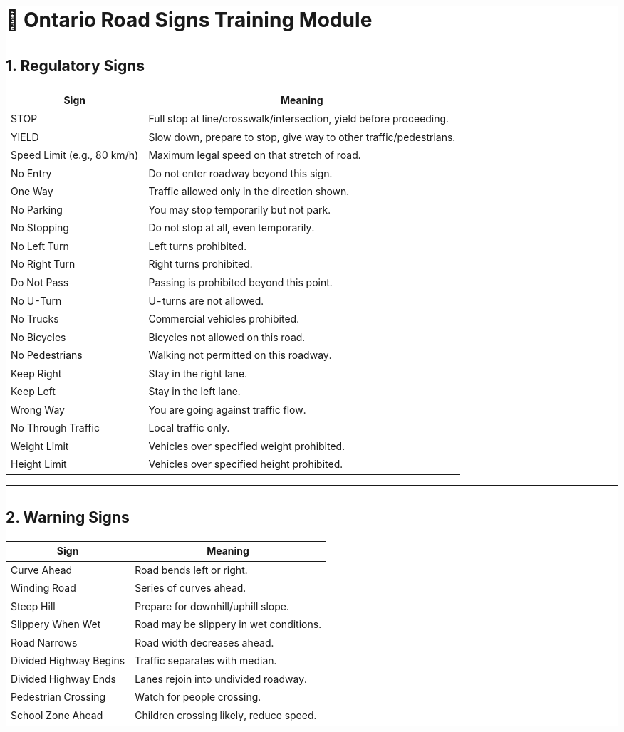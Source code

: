 # 🚦 Ontario Road Signs Training Module

## 1. Regulatory Signs

| Sign                        | Meaning                                                            |
| --------------------------- | ------------------------------------------------------------------ |
| STOP                        | Full stop at line/crosswalk/intersection, yield before proceeding. |
| YIELD                       | Slow down, prepare to stop, give way to other traffic/pedestrians. |
| Speed Limit (e.g., 80 km/h) | Maximum legal speed on that stretch of road.                       |
| No Entry                    | Do not enter roadway beyond this sign.                             |
| One Way                     | Traffic allowed only in the direction shown.                       |
| No Parking                  | You may stop temporarily but not park.                             |
| No Stopping                 | Do not stop at all, even temporarily.                              |
| No Left Turn                | Left turns prohibited.                                             |
| No Right Turn               | Right turns prohibited.                                            |
| Do Not Pass                 | Passing is prohibited beyond this point.                           |
| No U-Turn                   | U-turns are not allowed.                                           |
| No Trucks                   | Commercial vehicles prohibited.                                    |
| No Bicycles                 | Bicycles not allowed on this road.                                 |
| No Pedestrians              | Walking not permitted on this roadway.                             |
| Keep Right                  | Stay in the right lane.                                            |
| Keep Left                   | Stay in the left lane.                                             |
| Wrong Way                   | You are going against traffic flow.                                |
| No Through Traffic          | Local traffic only.                                                |
| Weight Limit                | Vehicles over specified weight prohibited.                          |
| Height Limit                | Vehicles over specified height prohibited.                         |

---

## 2. Warning Signs

| Sign                   | Meaning                                 |
| ---------------------- | --------------------------------------- |
| Curve Ahead            | Road bends left or right.               |
| Winding Road           | Series of curves ahead.                 |
| Steep Hill             | Prepare for downhill/uphill slope.      |
| Slippery When Wet      | Road may be slippery in wet conditions. |
| Road Narrows           | Road width decreases ahead.             |
| Divided Highway Begins | Traffic separates with median.          |
| Divided Highway Ends   | Lanes rejoin into undivided roadway.    |
| Pedestrian Crossing    | Watch for people crossing.              |
| School Zone Ahead      | Children crossing likely, reduce speed. |